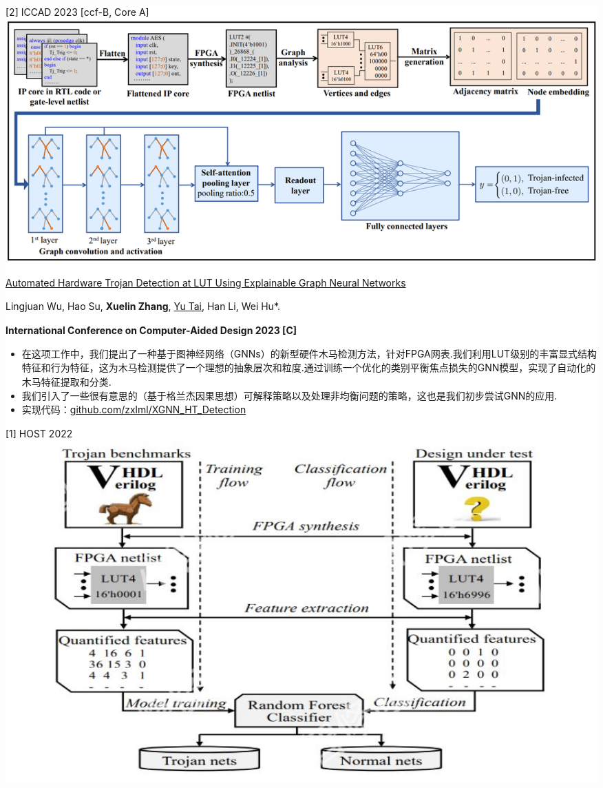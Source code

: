<div class='paper-box'><div class='paper-box-image'><div><div class="badge">[2] ICCAD 2023 [ccf-B, Core A]</div><img src='images/iccad23.png' alt="sym" width="100%"></div></div>
<div class='paper-box-text' markdown="1">

[Automated Hardware Trojan Detection at LUT Using Explainable Graph Neural Networks](https://ieeexplore.ieee.org/document/10323915)

Lingjuan Wu, Hao Su, **Xuelin Zhang**, [Yu Tai](https://ieeexplore.ieee.org/author/37086110235), Han Li, Wei Hu*. 

**International Conference on Computer-Aided Design 2023 [C]**

- 在这项工作中，我们提出了一种基于图神经网络（GNNs）的新型硬件木马检测方法，针对FPGA网表.我们利用LUT级别的丰富显式结构特征和行为特征，这为木马检测提供了一个理想的抽象层次和粒度.通过训练一个优化的类别平衡焦点损失的GNN模型，实现了自动化的木马特征提取和分类.
- 我们引入了一些很有意思的（基于格兰杰因果思想）可解释策略以及处理非均衡问题的策略，这也是我们初步尝试GNN的应用.
- 实现代码：[github.com/zxlml/XGNN_HT_Detection](https://github.com/zxlml/XGNN_HT_Detection)
</div>
</div>

<div class='paper-box'><div class='paper-box-image'><div><div class="badge">[1] HOST 2022</div><img src='images/host22.png' alt="sym" width="100%"></div></div>
<div class='paper-box-text' markdown="1">
